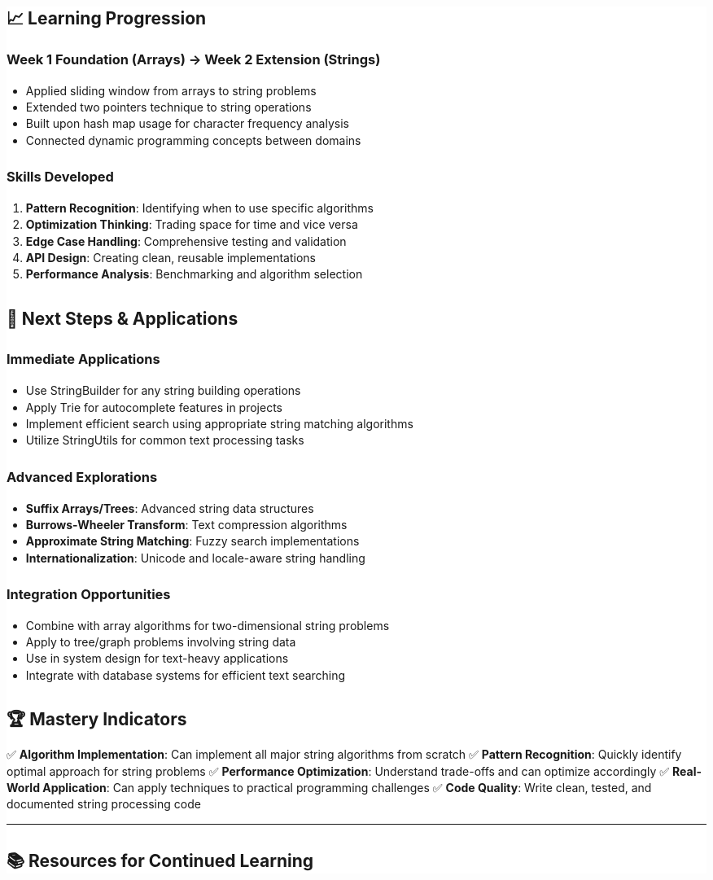 ## 📈 Learning Progression

### Week 1 Foundation (Arrays) → Week 2 Extension (Strings)

- Applied sliding window from arrays to string problems
- Extended two pointers technique to string operations
- Built upon hash map usage for character frequency analysis
- Connected dynamic programming concepts between domains

### Skills Developed

1. **Pattern Recognition**: Identifying when to use specific algorithms
2. **Optimization Thinking**: Trading space for time and vice versa
3. **Edge Case Handling**: Comprehensive testing and validation
4. **API Design**: Creating clean, reusable implementations
5. **Performance Analysis**: Benchmarking and algorithm selection

## 🎯 Next Steps & Applications

### Immediate Applications

- Use StringBuilder for any string building operations
- Apply Trie for autocomplete features in projects
- Implement efficient search using appropriate string matching algorithms
- Utilize StringUtils for common text processing tasks

### Advanced Explorations

- **Suffix Arrays/Trees**: Advanced string data structures
- **Burrows-Wheeler Transform**: Text compression algorithms
- **Approximate String Matching**: Fuzzy search implementations
- **Internationalization**: Unicode and locale-aware string handling

### Integration Opportunities

- Combine with array algorithms for two-dimensional string problems
- Apply to tree/graph problems involving string data
- Use in system design for text-heavy applications
- Integrate with database systems for efficient text searching

## 🏆 Mastery Indicators

✅ **Algorithm Implementation**: Can implement all major string algorithms from scratch
✅ **Pattern Recognition**: Quickly identify optimal approach for string problems
✅ **Performance Optimization**: Understand trade-offs and can optimize accordingly
✅ **Real-World Application**: Can apply techniques to practical programming challenges
✅ **Code Quality**: Write clean, tested, and documented string processing code

---

## 📚 Resources for Continued Learning
